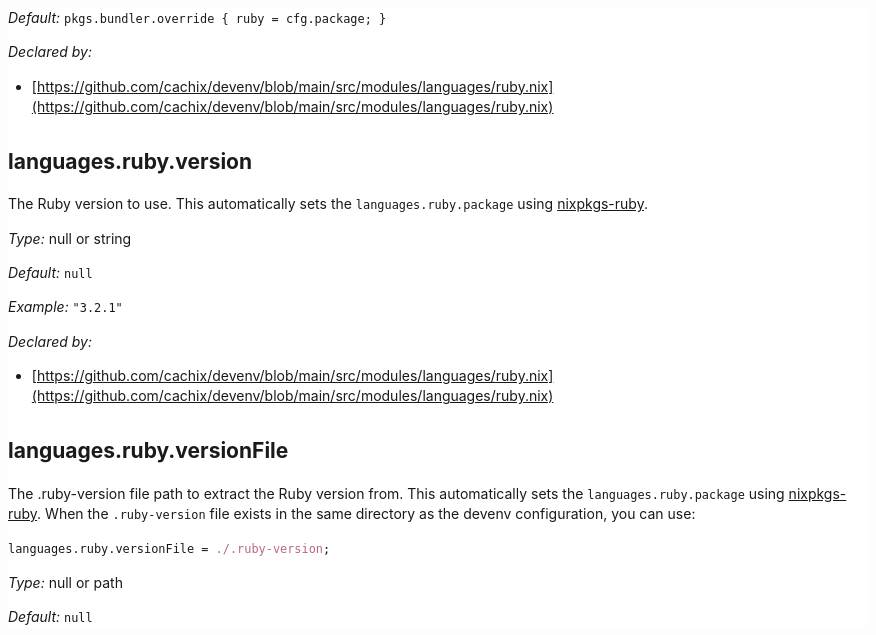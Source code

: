 

*Default:*
` pkgs.bundler.override { ruby = cfg.package; } `

*Declared by:*
 - [https://github.com/cachix/devenv/blob/main/src/modules/languages/ruby.nix](https://github.com/cachix/devenv/blob/main/src/modules/languages/ruby.nix)



## languages.ruby.version



The Ruby version to use.
This automatically sets the ` languages.ruby.package ` using [nixpkgs-ruby](https://github.com/bobvanderlinden/nixpkgs-ruby).



*Type:*
null or string



*Default:*
` null `



*Example:*
` "3.2.1" `

*Declared by:*
 - [https://github.com/cachix/devenv/blob/main/src/modules/languages/ruby.nix](https://github.com/cachix/devenv/blob/main/src/modules/languages/ruby.nix)



## languages.ruby.versionFile



The .ruby-version file path to extract the Ruby version from.
This automatically sets the ` languages.ruby.package ` using [nixpkgs-ruby](https://github.com/bobvanderlinden/nixpkgs-ruby).
When the ` .ruby-version ` file exists in the same directory as the devenv configuration, you can use:

```nix
languages.ruby.versionFile = ./.ruby-version;
```



*Type:*
null or path



*Default:*
` null `
